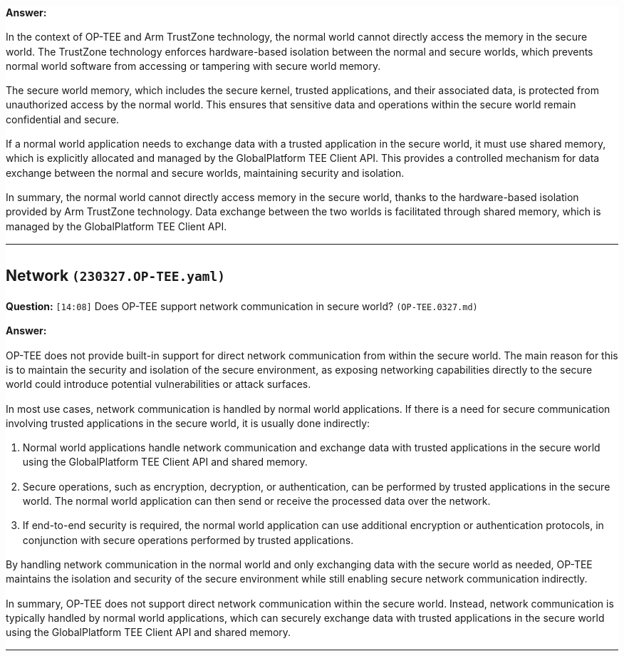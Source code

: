**Answer:**

In the context of OP-TEE and Arm TrustZone technology, the normal world cannot directly access the memory in the secure world. The TrustZone technology enforces hardware-based isolation between the normal and secure worlds, which prevents normal world software from accessing or tampering with secure world memory.

The secure world memory, which includes the secure kernel, trusted applications, and their associated data, is protected from unauthorized access by the normal world. This ensures that sensitive data and operations within the secure world remain confidential and secure.

If a normal world application needs to exchange data with a trusted application in the secure world, it must use shared memory, which is explicitly allocated and managed by the GlobalPlatform TEE Client API. This provides a controlled mechanism for data exchange between the normal and secure worlds, maintaining security and isolation.

In summary, the normal world cannot directly access memory in the secure world, thanks to the hardware-based isolation provided by Arm TrustZone technology. Data exchange between the two worlds is facilitated through shared memory, which is managed by the GlobalPlatform TEE Client API.

---

## Network ```(230327.OP-TEE.yaml)```
**Question:** `[14:08]` Does OP-TEE support network communication in secure world? `(OP-TEE.0327.md)`

**Answer:**

OP-TEE does not provide built-in support for direct network communication from within the secure world. The main reason for this is to maintain the security and isolation of the secure environment, as exposing networking capabilities directly to the secure world could introduce potential vulnerabilities or attack surfaces.

In most use cases, network communication is handled by normal world applications. If there is a need for secure communication involving trusted applications in the secure world, it is usually done indirectly:

1. Normal world applications handle network communication and exchange data with trusted applications in the secure world using the GlobalPlatform TEE Client API and shared memory.

2. Secure operations, such as encryption, decryption, or authentication, can be performed by trusted applications in the secure world. The normal world application can then send or receive the processed data over the network.

3. If end-to-end security is required, the normal world application can use additional encryption or authentication protocols, in conjunction with secure operations performed by trusted applications.

By handling network communication in the normal world and only exchanging data with the secure world as needed, OP-TEE maintains the isolation and security of the secure environment while still enabling secure network communication indirectly.

In summary, OP-TEE does not support direct network communication within the secure world. Instead, network communication is typically handled by normal world applications, which can securely exchange data with trusted applications in the secure world using the GlobalPlatform TEE Client API and shared memory.

---
